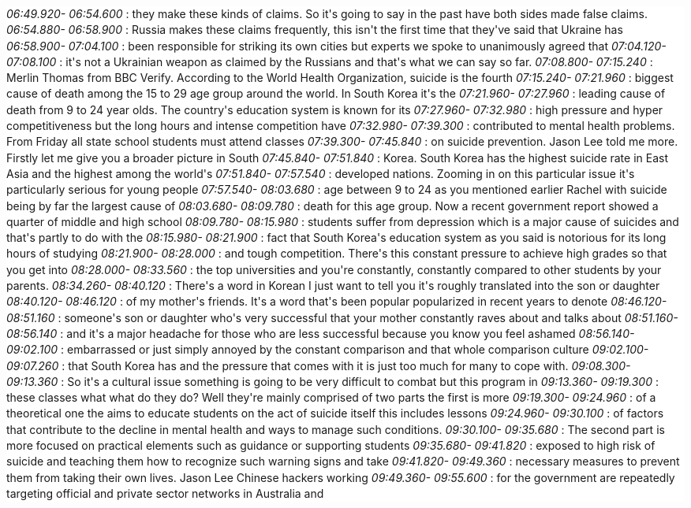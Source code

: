 *06:49.920- 06:54.600* :  they make these kinds of claims. So it's going to say in the past have both sides made false claims.
*06:54.880- 06:58.900* :  Russia makes these claims frequently, this isn't the first time that they've said that Ukraine has
*06:58.900- 07:04.100* :  been responsible for striking its own cities but experts we spoke to unanimously agreed that
*07:04.120- 07:08.100* :  it's not a Ukrainian weapon as claimed by the Russians and that's what we can say so far.
*07:08.800- 07:15.240* :  Merlin Thomas from BBC Verify. According to the World Health Organization, suicide is the fourth
*07:15.240- 07:21.960* :  biggest cause of death among the 15 to 29 age group around the world. In South Korea it's the
*07:21.960- 07:27.960* :  leading cause of death from 9 to 24 year olds. The country's education system is known for its
*07:27.960- 07:32.980* :  high pressure and hyper competitiveness but the long hours and intense competition have
*07:32.980- 07:39.300* :  contributed to mental health problems. From Friday all state school students must attend classes
*07:39.300- 07:45.840* :  on suicide prevention. Jason Lee told me more. Firstly let me give you a broader picture in South
*07:45.840- 07:51.840* :  Korea. South Korea has the highest suicide rate in East Asia and the highest among the world's
*07:51.840- 07:57.540* :  developed nations. Zooming in on this particular issue it's particularly serious for young people
*07:57.540- 08:03.680* :  age between 9 to 24 as you mentioned earlier Rachel with suicide being by far the largest cause of
*08:03.680- 08:09.780* :  death for this age group. Now a recent government report showed a quarter of middle and high school
*08:09.780- 08:15.980* :  students suffer from depression which is a major cause of suicides and that's partly to do with the
*08:15.980- 08:21.900* :  fact that South Korea's education system as you said is notorious for its long hours of studying
*08:21.900- 08:28.000* :  and tough competition. There's this constant pressure to achieve high grades so that you get into
*08:28.000- 08:33.560* :  the top universities and you're constantly, constantly compared to other students by your parents.
*08:34.260- 08:40.120* :  There's a word in Korean I just want to tell you it's roughly translated into the son or daughter
*08:40.120- 08:46.120* :  of my mother's friends. It's a word that's been popular popularized in recent years to denote
*08:46.120- 08:51.160* :  someone's son or daughter who's very successful that your mother constantly raves about and talks about
*08:51.160- 08:56.140* :  and it's a major headache for those who are less successful because you know you feel ashamed
*08:56.140- 09:02.100* :  embarrassed or just simply annoyed by the constant comparison and that whole comparison culture
*09:02.100- 09:07.260* :  that South Korea has and the pressure that comes with it is just too much for many to cope with.
*09:08.300- 09:13.360* :  So it's a cultural issue something is going to be very difficult to combat but this program in
*09:13.360- 09:19.300* :  these classes what what do they do? Well they're mainly comprised of two parts the first is more
*09:19.300- 09:24.960* :  of a theoretical one the aims to educate students on the act of suicide itself this includes lessons
*09:24.960- 09:30.100* :  of factors that contribute to the decline in mental health and ways to manage such conditions.
*09:30.100- 09:35.680* :  The second part is more focused on practical elements such as guidance or supporting students
*09:35.680- 09:41.820* :  exposed to high risk of suicide and teaching them how to recognize such warning signs and take
*09:41.820- 09:49.360* :  necessary measures to prevent them from taking their own lives. Jason Lee Chinese hackers working
*09:49.360- 09:55.600* :  for the government are repeatedly targeting official and private sector networks in Australia and